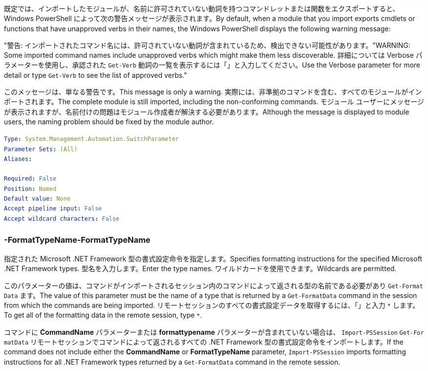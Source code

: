 <span data-ttu-id="46836-239">既定では、インポートしたモジュールが、名前に許可されていない動詞を持つコマンドレットまたは関数をエクスポートすると、Windows PowerShell によって次の警告メッセージが表示されます。</span><span class="sxs-lookup"><span data-stu-id="46836-239">By default, when a module that you import exports cmdlets or functions that have unapproved verbs in their names, the Windows PowerShell displays the following warning message:</span></span>

<span data-ttu-id="46836-240">"警告: インポートされたコマンド名には、許可されていない動詞が含まれているため、検出できない可能性があります。</span><span class="sxs-lookup"><span data-stu-id="46836-240">"WARNING: Some imported command names include unapproved verbs which might make them less discoverable.</span></span> <span data-ttu-id="46836-241">詳細については Verbose パラメーターを使用し、承認された `Get-Verb` 動詞の一覧を表示するには「」と入力してください。</span><span class="sxs-lookup"><span data-stu-id="46836-241">Use the Verbose parameter for more detail or type `Get-Verb` to see the list of approved verbs."</span></span>

<span data-ttu-id="46836-242">このメッセージは、単なる警告です。</span><span class="sxs-lookup"><span data-stu-id="46836-242">This message is only a warning.</span></span> <span data-ttu-id="46836-243">実際には、非準拠のコマンドを含む、すべてのモジュールがインポートされます。</span><span class="sxs-lookup"><span data-stu-id="46836-243">The complete module is still imported, including the non-conforming commands.</span></span> <span data-ttu-id="46836-244">モジュール ユーザーにメッセージが表示されますが、名前付けの問題はモジュール作成者が解決する必要があります。</span><span class="sxs-lookup"><span data-stu-id="46836-244">Although the message is displayed to module users, the naming problem should be fixed by the module author.</span></span>

```yaml
Type: System.Management.Automation.SwitchParameter
Parameter Sets: (All)
Aliases:

Required: False
Position: Named
Default value: None
Accept pipeline input: False
Accept wildcard characters: False
```

### <span data-ttu-id="46836-245">-FormatTypeName</span><span class="sxs-lookup"><span data-stu-id="46836-245">-FormatTypeName</span></span>

<span data-ttu-id="46836-246">指定された Microsoft .NET Framework 型の書式設定命令を指定します。</span><span class="sxs-lookup"><span data-stu-id="46836-246">Specifies formatting instructions for the specified Microsoft .NET Framework types.</span></span>
<span data-ttu-id="46836-247">型名を入力します。</span><span class="sxs-lookup"><span data-stu-id="46836-247">Enter the type names.</span></span>
<span data-ttu-id="46836-248">ワイルドカードを使用できます。</span><span class="sxs-lookup"><span data-stu-id="46836-248">Wildcards are permitted.</span></span>

<span data-ttu-id="46836-249">このパラメーターの値は、コマンドがインポートされるセッション内のコマンドによって返される型の名前である必要があり `Get-FormatData` ます。</span><span class="sxs-lookup"><span data-stu-id="46836-249">The value of this parameter must be the name of a type that is returned by a `Get-FormatData` command in the session from which the commands are being imported.</span></span> <span data-ttu-id="46836-250">リモートセッションのすべての書式設定データを取得するには、「」と入力 `*` します。</span><span class="sxs-lookup"><span data-stu-id="46836-250">To get all of the formatting data in the remote session, type `*`.</span></span>

<span data-ttu-id="46836-251">コマンドに **CommandName** パラメーターまたは **formattypename** パラメーターが含まれていない場合は、 `Import-PSSession` `Get-FormatData` リモートセッションでコマンドによって返されるすべての .NET Framework 型の書式設定命令をインポートします。</span><span class="sxs-lookup"><span data-stu-id="46836-251">If the command does not include either the **CommandName** or **FormatTypeName** parameter, `Import-PSSession` imports formatting instructions for all .NET Framework types returned by a `Get-FormatData` command in the remote session.</span></span>
